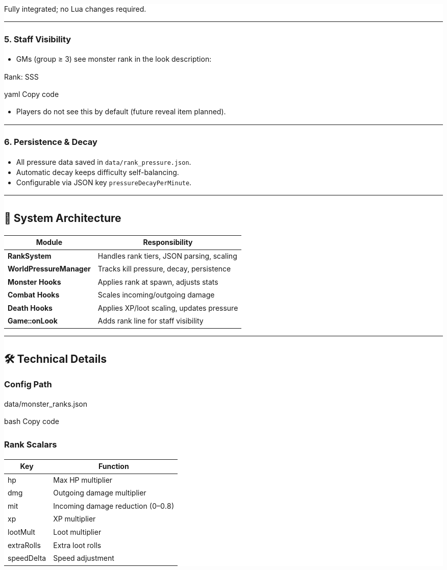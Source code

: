 Fully integrated; no Lua changes required.

---

### 5. Staff Visibility

- GMs (group ≥ 3) see monster rank in the look description:

Rank: SSS

yaml
Copy code

- Players do not see this by default (future reveal item planned).

---

### 6. Persistence & Decay

- All pressure data saved in `data/rank_pressure.json`.
- Automatic decay keeps difficulty self-balancing.
- Configurable via JSON key `pressureDecayPerMinute`.

---

## 🧮 System Architecture

| Module | Responsibility |
|---------|----------------|
| **RankSystem** | Handles rank tiers, JSON parsing, scaling |
| **WorldPressureManager** | Tracks kill pressure, decay, persistence |
| **Monster Hooks** | Applies rank at spawn, adjusts stats |
| **Combat Hooks** | Scales incoming/outgoing damage |
| **Death Hooks** | Applies XP/loot scaling, updates pressure |
| **Game::onLook** | Adds rank line for staff visibility |

---

## 🛠️ Technical Details

### Config Path
data/monster_ranks.json

bash
Copy code

### Rank Scalars
| Key | Function |
|-----|-----------|
| hp | Max HP multiplier |
| dmg | Outgoing damage multiplier |
| mit | Incoming damage reduction (0–0.8) |
| xp | XP multiplier |
| lootMult | Loot multiplier |
| extraRolls | Extra loot rolls |
| speedDelta | Speed adjustment |